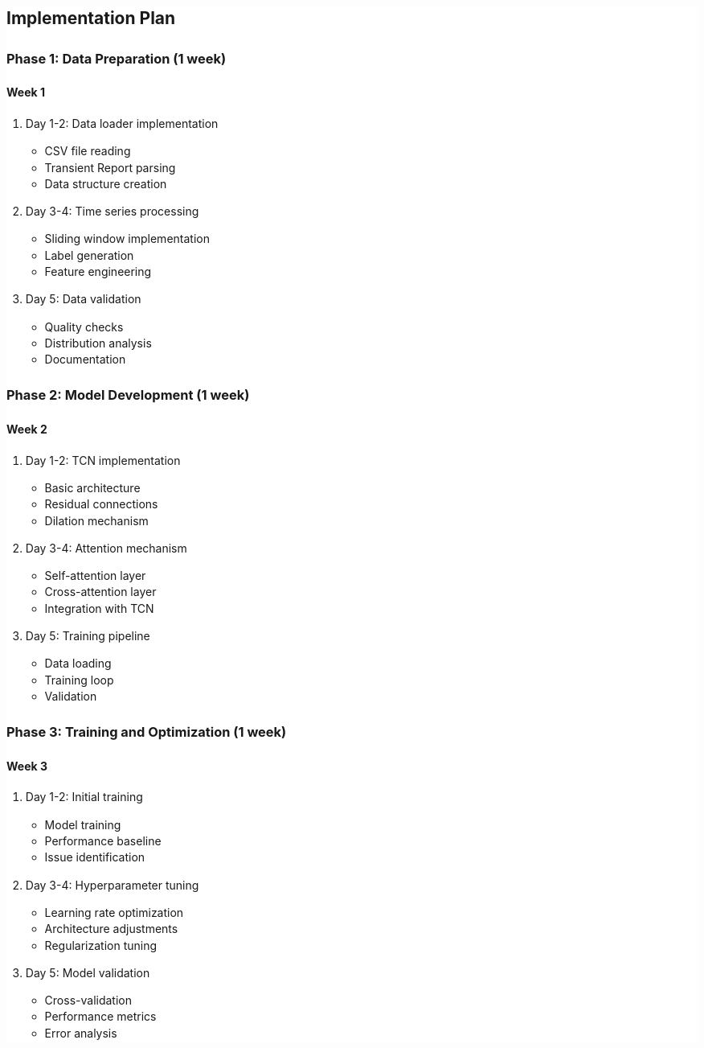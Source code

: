 ## Implementation Plan

### Phase 1: Data Preparation (1 week)
#### Week 1
1. Day 1-2: Data loader implementation
   - CSV file reading
   - Transient Report parsing
   - Data structure creation

2. Day 3-4: Time series processing
   - Sliding window implementation
   - Label generation
   - Feature engineering

3. Day 5: Data validation
   - Quality checks
   - Distribution analysis
   - Documentation

### Phase 2: Model Development (1 week)
#### Week 2
1. Day 1-2: TCN implementation
   - Basic architecture
   - Residual connections
   - Dilation mechanism

2. Day 3-4: Attention mechanism
   - Self-attention layer
   - Cross-attention layer
   - Integration with TCN

3. Day 5: Training pipeline
   - Data loading
   - Training loop
   - Validation

### Phase 3: Training and Optimization (1 week)
#### Week 3
1. Day 1-2: Initial training
   - Model training
   - Performance baseline
   - Issue identification

2. Day 3-4: Hyperparameter tuning
   - Learning rate optimization
   - Architecture adjustments
   - Regularization tuning

3. Day 5: Model validation
   - Cross-validation
   - Performance metrics
   - Error analysis
